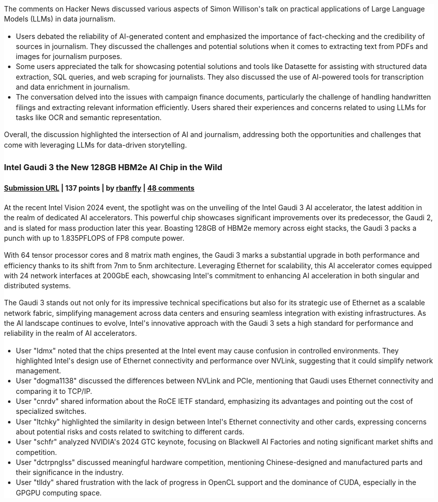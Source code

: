 The comments on Hacker News discussed various aspects of Simon Willison's talk on practical applications of Large Language Models (LLMs) in data journalism. 

- Users debated the reliability of AI-generated content and emphasized the importance of fact-checking and the credibility of sources in journalism. They discussed the challenges and potential solutions when it comes to extracting text from PDFs and images for journalism purposes.
- Some users appreciated the talk for showcasing potential solutions and tools like Datasette for assisting with structured data extraction, SQL queries, and web scraping for journalists. They also discussed the use of AI-powered tools for transcription and data enrichment in journalism.
- The conversation delved into the issues with campaign finance documents, particularly the challenge of handling handwritten filings and extracting relevant information efficiently. Users shared their experiences and concerns related to using LLMs for tasks like OCR and semantic representation.

Overall, the discussion highlighted the intersection of AI and journalism, addressing both the opportunities and challenges that come with leveraging LLMs for data-driven storytelling.

### Intel Gaudi 3 the New 128GB HBM2e AI Chip in the Wild

#### [Submission URL](https://www.servethehome.com/this-is-intel-gaudi-3-the-new-128gb-hbm2e-ai-chip-in-the-wild-intel-vision-2024/) | 137 points | by [rbanffy](https://news.ycombinator.com/user?id=rbanffy) | [48 comments](https://news.ycombinator.com/item?id=40115579)

At the recent Intel Vision 2024 event, the spotlight was on the unveiling of the Intel Gaudi 3 AI accelerator, the latest addition in the realm of dedicated AI accelerators. This powerful chip showcases significant improvements over its predecessor, the Gaudi 2, and is slated for mass production later this year. Boasting 128GB of HBM2e memory across eight stacks, the Gaudi 3 packs a punch with up to 1.835PFLOPS of FP8 compute power.

With 64 tensor processor cores and 8 matrix math engines, the Gaudi 3 marks a substantial upgrade in both performance and efficiency thanks to its shift from 7nm to 5nm architecture. Leveraging Ethernet for scalability, this AI accelerator comes equipped with 24 network interfaces at 200GbE each, showcasing Intel's commitment to enhancing AI acceleration in both singular and distributed systems.

The Gaudi 3 stands out not only for its impressive technical specifications but also for its strategic use of Ethernet as a scalable network fabric, simplifying management across data centers and ensuring seamless integration with existing infrastructures. As the AI landscape continues to evolve, Intel's innovative approach with the Gaudi 3 sets a high standard for performance and reliability in the realm of AI accelerators.

- User "ldmx" noted that the chips presented at the Intel event may cause confusion in controlled environments. They highlighted Intel's design use of Ethernet connectivity and performance over NVLink, suggesting that it could simplify network management.
- User "dogma1138" discussed the differences between NVLink and PCIe, mentioning that Gaudi uses Ethernet connectivity and comparing it to TCP/IP.
- User "cnrdv" shared information about the RoCE IETF standard, emphasizing its advantages and pointing out the cost of specialized switches.
- User "ltchky" highlighted the similarity in design between Intel's Ethernet connectivity and other cards, expressing concerns about potential risks and costs related to switching to different cards.
- User "schfr" analyzed NVIDIA's 2024 GTC keynote, focusing on Blackwell AI Factories and noting significant market shifts and competition.
- User "dctrpnglss" discussed meaningful hardware competition, mentioning Chinese-designed and manufactured parts and their significance in the industry.
- User "tlldy" shared frustration with the lack of progress in OpenCL support and the dominance of CUDA, especially in the GPGPU computing space.
